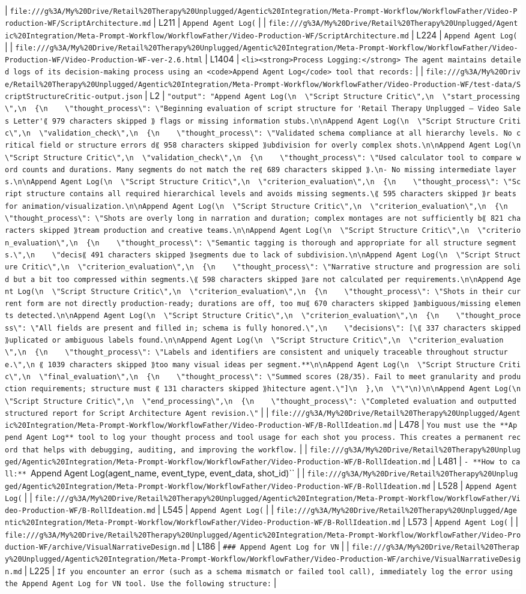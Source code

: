 | `file:///g%3A/My%20Drive/Retail%20Therapy%20Unplugged/Agentic%20Integration/Meta-Prompt-Workflow/WorkflowFather/Video-Production-WF/ScriptArchitecture.md` | L211 | `Append Agent Log(` |
| `file:///g%3A/My%20Drive/Retail%20Therapy%20Unplugged/Agentic%20Integration/Meta-Prompt-Workflow/WorkflowFather/Video-Production-WF/ScriptArchitecture.md` | L224 | `Append Agent Log(` |
| `file:///g%3A/My%20Drive/Retail%20Therapy%20Unplugged/Agentic%20Integration/Meta-Prompt-Workflow/WorkflowFather/Video-Production-WF/Video-Production-WF-ver-2.6.html` | L1404 | `<li><strong>Process Logging:</strong> The agent maintains detailed logs of its decision-making process using an <code>Append Agent Log</code> tool that records:` |
| `file:///g%3A/My%20Drive/Retail%20Therapy%20Unplugged/Agentic%20Integration/Meta-Prompt-Workflow/WorkflowFather/Video-Production-WF/test-data/ScriptStructureCritic-output.json` | L2 | `"output": "Append Agent Log(\n  \"Script Structure Critic\",\n  \"start_processing\",\n  {\n    \"thought_process\": \"Beginning evaluation of script structure for 'Retail Therapy Unplugged – Video Sales Letter'⟪ 979 characters skipped ⟫ flags or missing information stubs.\n\nAppend Agent Log(\n  \"Script Structure Critic\",\n  \"validation_check\",\n  {\n    \"thought_process\": \"Validated schema compliance at all hierarchy levels. No critical field or structure errors d⟪ 958 characters skipped ⟫ubdivision for overly complex shots.\n\nAppend Agent Log(\n  \"Script Structure Critic\",\n  \"validation_check\",\n  {\n    \"thought_process\": \"Used calculator tool to compare word counts and durations. Many segments do not match the re⟪ 689 characters skipped ⟫.\n- No missing intermediate layers.\n\nAppend Agent Log(\n  \"Script Structure Critic\",\n  \"criterion_evaluation\",\n  {\n    \"thought_process\": \"Script structure contains all required hierarchical levels and avoids missing segments.\⟪ 595 characters skipped ⟫r beats for animation/visualization.\n\nAppend Agent Log(\n  \"Script Structure Critic\",\n  \"criterion_evaluation\",\n  {\n    \"thought_process\": \"Shots are overly long in narration and duration; complex montages are not sufficiently b⟪ 821 characters skipped ⟫tream production and creative teams.\n\nAppend Agent Log(\n  \"Script Structure Critic\",\n  \"criterion_evaluation\",\n  {\n    \"thought_process\": \"Semantic tagging is thorough and appropriate for all structure segments.\",\n    \"decis⟪ 491 characters skipped ⟫segments due to lack of subdivision.\n\nAppend Agent Log(\n  \"Script Structure Critic\",\n  \"criterion_evaluation\",\n  {\n    \"thought_process\": \"Narrative structure and progression are solid but a bit too compressed within segments.\⟪ 598 characters skipped ⟫are not calculated per requirements.\n\nAppend Agent Log(\n  \"Script Structure Critic\",\n  \"criterion_evaluation\",\n  {\n    \"thought_process\": \"Shots in their current form are not directly production-ready; durations are off, too mu⟪ 670 characters skipped ⟫ambiguous/missing elements detected.\n\nAppend Agent Log(\n  \"Script Structure Critic\",\n  \"criterion_evaluation\",\n  {\n    \"thought_process\": \"All fields are present and filled in; schema is fully honored.\",\n    \"decisions\": [\⟪ 337 characters skipped ⟫uplicated or ambiguous labels found.\n\nAppend Agent Log(\n  \"Script Structure Critic\",\n  \"criterion_evaluation\",\n  {\n    \"thought_process\": \"Labels and identifiers are consistent and uniquely traceable throughout structure.\",\n ⟪ 1039 characters skipped ⟫too many visual ideas per segment.**\n\nAppend Agent Log(\n  \"Script Structure Critic\",\n  \"final_evaluation\",\n  {\n    \"thought_process\": \"Summed scores (28/35). Fail to meet granularity and production requirements; structure must ⟪ 131 characters skipped ⟫hitecture agent.\"]\n  },\n  \"\"\n)\n\nAppend Agent Log(\n  \"Script Structure Critic\",\n  \"end_processing\",\n  {\n    \"thought_process\": \"Completed evaluation and outputted structured report for Script Architecture Agent revision.\"` |
| `file:///g%3A/My%20Drive/Retail%20Therapy%20Unplugged/Agentic%20Integration/Meta-Prompt-Workflow/WorkflowFather/Video-Production-WF/B-RollIdeation.md` | L478 | `You must use the **Append Agent Log** tool to log your thought process and tool usage for each shot you process. This creates a permanent record that helps with debugging, auditing, and improving the workflow.` |
| `file:///g%3A/My%20Drive/Retail%20Therapy%20Unplugged/Agentic%20Integration/Meta-Prompt-Workflow/WorkflowFather/Video-Production-WF/B-RollIdeation.md` | L481 | `- **How to call:** `Append Agent Log(agent_name, event_type, event_data, shot_id)`` |
| `file:///g%3A/My%20Drive/Retail%20Therapy%20Unplugged/Agentic%20Integration/Meta-Prompt-Workflow/WorkflowFather/Video-Production-WF/B-RollIdeation.md` | L528 | `Append Agent Log(` |
| `file:///g%3A/My%20Drive/Retail%20Therapy%20Unplugged/Agentic%20Integration/Meta-Prompt-Workflow/WorkflowFather/Video-Production-WF/B-RollIdeation.md` | L545 | `Append Agent Log(` |
| `file:///g%3A/My%20Drive/Retail%20Therapy%20Unplugged/Agentic%20Integration/Meta-Prompt-Workflow/WorkflowFather/Video-Production-WF/B-RollIdeation.md` | L573 | `Append Agent Log(` |
| `file:///g%3A/My%20Drive/Retail%20Therapy%20Unplugged/Agentic%20Integration/Meta-Prompt-Workflow/WorkflowFather/Video-Production-WF/archive/VisualNarrativeDesign.md` | L186 | `### Append Agent Log for VN` |
| `file:///g%3A/My%20Drive/Retail%20Therapy%20Unplugged/Agentic%20Integration/Meta-Prompt-Workflow/WorkflowFather/Video-Production-WF/archive/VisualNarrativeDesign.md` | L225 | `If you encounter an error (such as a schema mismatch or failed tool call), immediately log the error using the Append Agent Log for VN tool. Use the following structure:` |